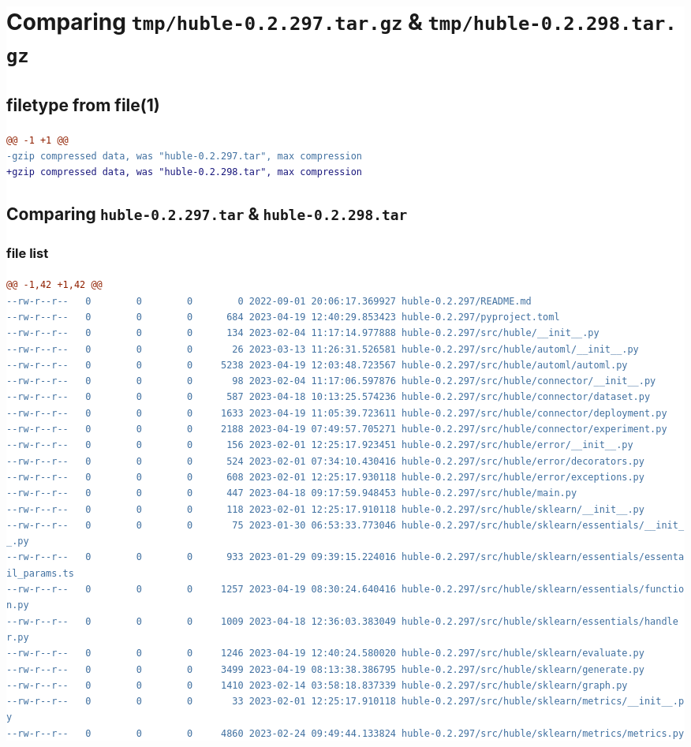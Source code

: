 # Comparing `tmp/huble-0.2.297.tar.gz` & `tmp/huble-0.2.298.tar.gz`

## filetype from file(1)

```diff
@@ -1 +1 @@
-gzip compressed data, was "huble-0.2.297.tar", max compression
+gzip compressed data, was "huble-0.2.298.tar", max compression
```

## Comparing `huble-0.2.297.tar` & `huble-0.2.298.tar`

### file list

```diff
@@ -1,42 +1,42 @@
--rw-r--r--   0        0        0        0 2022-09-01 20:06:17.369927 huble-0.2.297/README.md
--rw-r--r--   0        0        0      684 2023-04-19 12:40:29.853423 huble-0.2.297/pyproject.toml
--rw-r--r--   0        0        0      134 2023-02-04 11:17:14.977888 huble-0.2.297/src/huble/__init__.py
--rw-r--r--   0        0        0       26 2023-03-13 11:26:31.526581 huble-0.2.297/src/huble/automl/__init__.py
--rw-r--r--   0        0        0     5238 2023-04-19 12:03:48.723567 huble-0.2.297/src/huble/automl/automl.py
--rw-r--r--   0        0        0       98 2023-02-04 11:17:06.597876 huble-0.2.297/src/huble/connector/__init__.py
--rw-r--r--   0        0        0      587 2023-04-18 10:13:25.574236 huble-0.2.297/src/huble/connector/dataset.py
--rw-r--r--   0        0        0     1633 2023-04-19 11:05:39.723611 huble-0.2.297/src/huble/connector/deployment.py
--rw-r--r--   0        0        0     2188 2023-04-19 07:49:57.705271 huble-0.2.297/src/huble/connector/experiment.py
--rw-r--r--   0        0        0      156 2023-02-01 12:25:17.923451 huble-0.2.297/src/huble/error/__init__.py
--rw-r--r--   0        0        0      524 2023-02-01 07:34:10.430416 huble-0.2.297/src/huble/error/decorators.py
--rw-r--r--   0        0        0      608 2023-02-01 12:25:17.930118 huble-0.2.297/src/huble/error/exceptions.py
--rw-r--r--   0        0        0      447 2023-04-18 09:17:59.948453 huble-0.2.297/src/huble/main.py
--rw-r--r--   0        0        0      118 2023-02-01 12:25:17.910118 huble-0.2.297/src/huble/sklearn/__init__.py
--rw-r--r--   0        0        0       75 2023-01-30 06:53:33.773046 huble-0.2.297/src/huble/sklearn/essentials/__init__.py
--rw-r--r--   0        0        0      933 2023-01-29 09:39:15.224016 huble-0.2.297/src/huble/sklearn/essentials/essentail_params.ts
--rw-r--r--   0        0        0     1257 2023-04-19 08:30:24.640416 huble-0.2.297/src/huble/sklearn/essentials/function.py
--rw-r--r--   0        0        0     1009 2023-04-18 12:36:03.383049 huble-0.2.297/src/huble/sklearn/essentials/handler.py
--rw-r--r--   0        0        0     1246 2023-04-19 12:40:24.580020 huble-0.2.297/src/huble/sklearn/evaluate.py
--rw-r--r--   0        0        0     3499 2023-04-19 08:13:38.386795 huble-0.2.297/src/huble/sklearn/generate.py
--rw-r--r--   0        0        0     1410 2023-02-14 03:58:18.837339 huble-0.2.297/src/huble/sklearn/graph.py
--rw-r--r--   0        0        0       33 2023-02-01 12:25:17.910118 huble-0.2.297/src/huble/sklearn/metrics/__init__.py
--rw-r--r--   0        0        0     4860 2023-02-24 09:49:44.133824 huble-0.2.297/src/huble/sklearn/metrics/metrics.py
```